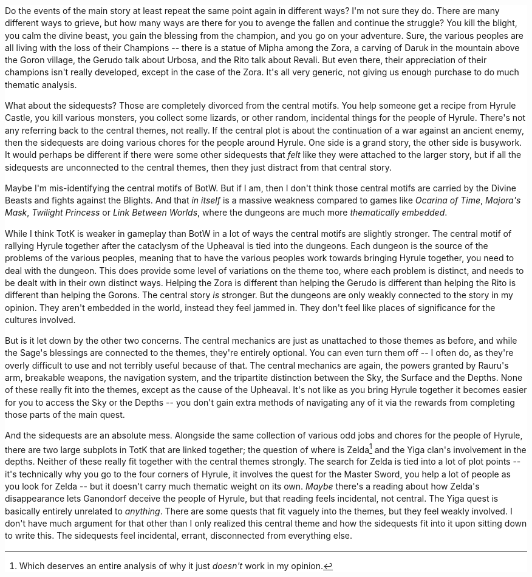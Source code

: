 Do the events of the main story at least repeat the same point again in different ways? I'm not sure they do. There are many different ways to grieve, but how many ways are there for you to avenge the fallen and continue the struggle? You kill the blight, you calm the divine beast, you gain the blessing from the champion, and you go on your adventure. Sure, the various peoples are all living with the loss of their Champions -- there is a statue of Mipha among the Zora, a carving of Daruk in the mountain above the Goron village, the Gerudo talk about Urbosa, and the Rito talk about Revali. But even there, their appreciation of their champions isn't really developed, except in the case of the Zora. It's all very generic, not giving us enough purchase to do much thematic analysis.

What about the sidequests? Those are completely divorced from the central motifs. You help someone get a recipe from Hyrule Castle, you kill various monsters, you collect some lizards, or other random, incidental things for the people of Hyrule. There's not any referring back to the central themes, not really. If the central plot is about the continuation of a war against an ancient enemy, then the sidequests are doing various chores for the people around Hyrule. One side is a grand story, the other side is busywork. It would perhaps be different if there were some other sidequests that _felt_ like they were attached to the larger story, but if all the sidequests are unconnected to the central themes, then they just distract from that central story. 

Maybe I'm mis-identifying the central motifs of BotW. But if I am, then I don't think those central motifs are carried by the Divine Beasts and fights against the Blights. And that _in itself_ is a massive weakness compared to games like _Ocarina of Time_, _Majora's Mask_, _Twilight Princess_ or _Link Between Worlds_, where the dungeons are much more _thematically embedded_.

While I think TotK is weaker in gameplay than BotW in a lot of ways the central motifs are slightly stronger. The central motif of rallying Hyrule together after the cataclysm of the Upheaval is tied into the dungeons. Each dungeon is the source of the problems of the various peoples, meaning that to have the various peoples work towards bringing Hyrule together, you need to deal with the dungeon. This does provide some level of variations on the theme too, where each problem is distinct, and needs to be dealt with in their own distinct ways. Helping the Zora is different than helping the Gerudo is different than helping the Rito is different than helping the Gorons. The central story _is_ stronger. But the dungeons are only weakly connected to the story in my opinion. They aren't embedded in the world, instead they feel jammed in. They don't feel like places of significance for the cultures involved. 

But is it let down by the other two concerns. The central mechanics are just as unattached to those themes as before, and while the Sage's blessings are connected to the themes, they're entirely optional. You can even turn them off -- I often do, as they're overly difficult to use and not terribly useful because of that. The central mechanics are again, the powers granted by Rauru's arm, breakable weapons, the navigation system, and the tripartite distinction between the Sky, the Surface and the Depths. None of these really fit into the themes, except as the cause of the Upheaval. It's not like as you bring Hyrule together it becomes easier for you to access the Sky or the Depths -- you don't gain extra methods of navigating any of it via the rewards from completing those parts of the main quest.

And the sidequests are an absolute mess. Alongside the same collection of various odd jobs and chores for the people of Hyrule, there are two large subplots in TotK that are linked together; the question of where is Zelda[^nowork] and the Yiga clan's involvement in the depths. Neither of these really fit together with the central themes strongly. The search for Zelda is tied into a lot of plot points -- it's technically why you go to the four corners of Hyrule, it involves the quest for the Master Sword, you help a lot of people as you look for Zelda -- but it doesn't carry much thematic weight on its own. _Maybe_ there's a reading about how Zelda's disappearance lets Ganondorf deceive the people of Hyrule, but that reading feels incidental, not central. The Yiga quest is basically entirely unrelated to _anything_. There are some quests that fit vaguely into the themes, but they feel weakly involved. I don't have much argument for that other than I only realized this central theme and how the sidequests fit into it upon sitting down to write this. The sidequests feel incidental, errant, disconnected from everything else. 


[^TP-OoT]: _Twilight Princess_ has the central themes of duality and the broken shadows of war. Restoring the guardian spirits, the double of the wolf form and the human form, the conspiracy of Midna and Link, all of these hold together well. _Ocarina of Time_'s themes around being forced to grow up too fast and not being "at home" anywhere are also born out by the central mechanics too, where half your equipment is unusable at any given time. 
[^nowork]: Which deserves an entire analysis of why it just _doesn't_ work in my opinion. 
[^sidequest-source]: I have drawn the quotes from here: https://zeldawiki.wiki/wiki/A_Treat_for_My_Person I have not gone through and verified with my copy of the game, as it's a fair ways into the story. 
[^from-hometown]: There is something to be said about how these ingredients are mostly from _your hometown_, somewhere far, far away from the mountains. 
[^not_the_only_one]: Autumn Wright [also explores this.](https://www.polygon.com/23922313/legend-of-zelda-tears-kingdom-totk-queer-gender-link).
[^nintendo-not-lgbtq]: Nintendo is not interested in letting there be queer readings of these texts, to be clear. Nintendo is a profoundly authoritarian company. This isn't just clear from their attempts to remove queer readings from the Legend of Zelda series, but also their approach to bugs, as discussed in [this video.](https://youtu.be/p3vF1aOW1RM) There are a lot of comparisons between Nintendo and Apple in that they both seem to have "authoritarian" design styles, where the end user is expected to use the object only in highly _specific_, _pre-determined_ ways. There will be another blog post on this soon, I hope. This is perhaps a little more noxious with Nintendo, who are also in the business of producing _texts_. I think what happened to queer readings going from BotW to TotK is a demonstration of an authoritarian view on readings themselves. I would like to have more information on the internal structure of Nintendo before any further discussion of this. I would want answers regarding if this is the choices of some executives, a formal, explicit design policy, or something that the teams working on these games do on their own.
